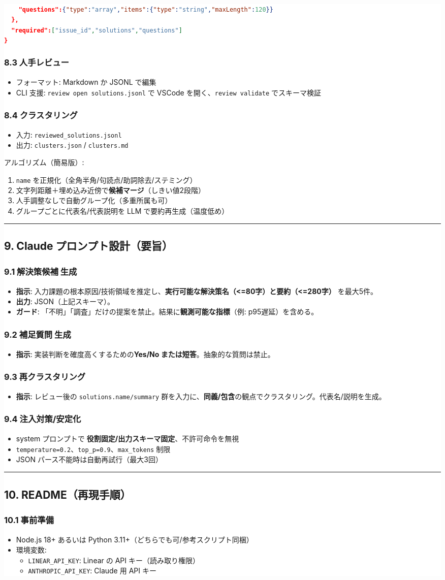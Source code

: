 ```json
    "questions":{"type":"array","items":{"type":"string","maxLength":120}}
  },
  "required":["issue_id","solutions","questions"]
}
```

### 8.3 人手レビュー
- フォーマット: Markdown か JSONL で編集  
- CLI 支援: `review open solutions.jsonl` で VSCode を開く、`review validate` でスキーマ検証

### 8.4 クラスタリング
- 入力: `reviewed_solutions.jsonl`
- 出力: `clusters.json` / `clusters.md`

アルゴリズム（簡易版）:
1. `name` を正規化（全角半角/句読点/助詞除去/ステミング）
2. 文字列距離＋埋め込み近傍で**候補マージ**（しきい値2段階）
3. 人手調整なしで自動グループ化（多重所属も可）
4. グループごとに代表名/代表説明を LLM で要約再生成（温度低め）

---

## 9. Claude プロンプト設計（要旨）

### 9.1 解決策候補 生成
- **指示**: 入力課題の根本原因/技術領域を推定し、**実行可能な解決策名（<=80字）と要約（<=280字）** を最大5件。  
- **出力**: JSON（上記スキーマ）。
- **ガード**: 「不明」「調査」だけの提案を禁止。結果に**観測可能な指標**（例: p95遅延）を含める。

### 9.2 補足質問 生成
- **指示**: 実装判断を確度高くするための**Yes/No または短答**。抽象的な質問は禁止。

### 9.3 再クラスタリング
- **指示**: レビュー後の `solutions.name/summary` 群を入力に、**同義/包含**の観点でクラスタリング。代表名/説明を生成。

### 9.4 注入対策/安定化
- system プロンプトで **役割固定/出力スキーマ固定**、不許可命令を無視  
- `temperature=0.2`、`top_p=0.9`、`max_tokens` 制限  
- JSON パース不能時は自動再試行（最大3回）

---

## 10. README（再現手順）

### 10.1 事前準備
- Node.js 18+ あるいは Python 3.11+（どちらでも可/参考スクリプト同梱）  
- 環境変数:  
  - `LINEAR_API_KEY`: Linear の API キー（読み取り権限）  
  - `ANTHROPIC_API_KEY`: Claude 用 API キー
